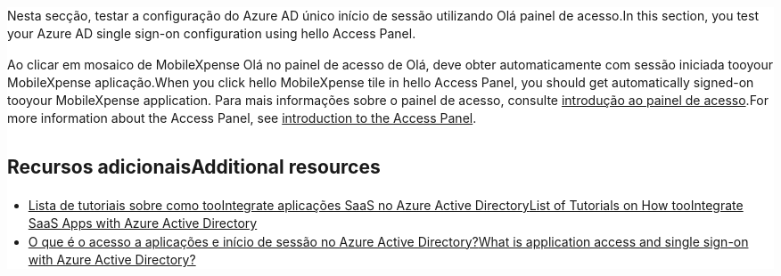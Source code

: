 <span data-ttu-id="dc4e3-213">Nesta secção, testar a configuração do Azure AD único início de sessão utilizando Olá painel de acesso.</span><span class="sxs-lookup"><span data-stu-id="dc4e3-213">In this section, you test your Azure AD single sign-on configuration using hello Access Panel.</span></span>

<span data-ttu-id="dc4e3-214">Ao clicar em mosaico de MobileXpense Olá no painel de acesso de Olá, deve obter automaticamente com sessão iniciada tooyour MobileXpense aplicação.</span><span class="sxs-lookup"><span data-stu-id="dc4e3-214">When you click hello MobileXpense tile in hello Access Panel, you should get automatically signed-on tooyour MobileXpense application.</span></span>
<span data-ttu-id="dc4e3-215">Para mais informações sobre o painel de acesso, consulte [introdução ao painel de acesso](https://msdn.microsoft.com/library/dn308586).</span><span class="sxs-lookup"><span data-stu-id="dc4e3-215">For more information about the Access Panel, see [introduction to the Access Panel](https://msdn.microsoft.com/library/dn308586).</span></span> 

## <a name="additional-resources"></a><span data-ttu-id="dc4e3-216">Recursos adicionais</span><span class="sxs-lookup"><span data-stu-id="dc4e3-216">Additional resources</span></span>

* [<span data-ttu-id="dc4e3-217">Lista de tutoriais sobre como tooIntegrate aplicações SaaS no Azure Active Directory</span><span class="sxs-lookup"><span data-stu-id="dc4e3-217">List of Tutorials on How tooIntegrate SaaS Apps with Azure Active Directory</span></span>](active-directory-saas-tutorial-list.md)
* [<span data-ttu-id="dc4e3-218">O que é o acesso a aplicações e início de sessão no Azure Active Directory?</span><span class="sxs-lookup"><span data-stu-id="dc4e3-218">What is application access and single sign-on with Azure Active Directory?</span></span>](active-directory-appssoaccess-whatis.md)





[1]: ./media/active-directory-saas-mobilexpense-tutorial/tutorial_general_01.png
[2]: ./media/active-directory-saas-mobilexpense-tutorial/tutorial_general_02.png
[3]: ./media/active-directory-saas-mobilexpense-tutorial/tutorial_general_03.png
[4]: ./media/active-directory-saas-mobilexpense-tutorial/tutorial_general_04.png

[100]: ./media/active-directory-saas-mobilexpense-tutorial/tutorial_general_100.png

[200]: ./media/active-directory-saas-mobilexpense-tutorial/tutorial_general_200.png
[201]: ./media/active-directory-saas-mobilexpense-tutorial/tutorial_general_201.png
[202]: ./media/active-directory-saas-mobilexpense-tutorial/tutorial_general_202.png
[203]: ./media/active-directory-saas-mobilexpense-tutorial/tutorial_general_203.png

